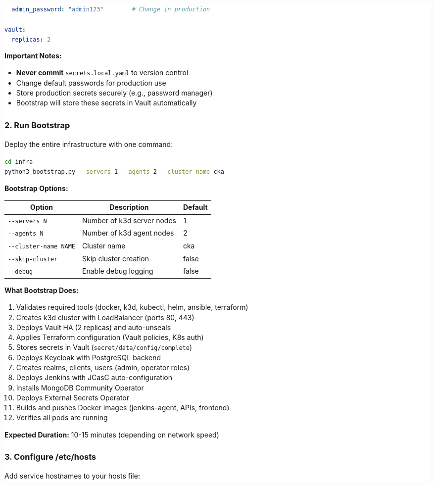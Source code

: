 ```yaml
  admin_password: "admin123"        # Change in production

vault:
  replicas: 2
```

**Important Notes:**
- **Never commit** `secrets.local.yaml` to version control
- Change default passwords for production use
- Store production secrets securely (e.g., password manager)
- Bootstrap will store these secrets in Vault automatically

### 2. Run Bootstrap

Deploy the entire infrastructure with one command:

```bash
cd infra
python3 bootstrap.py --servers 1 --agents 2 --cluster-name cka
```

**Bootstrap Options:**

| Option | Description | Default |
|--------|-------------|---------|
| `--servers N` | Number of k3d server nodes | 1 |
| `--agents N` | Number of k3d agent nodes | 2 |
| `--cluster-name NAME` | Cluster name | cka |
| `--skip-cluster` | Skip cluster creation | false |
| `--debug` | Enable debug logging | false |

**What Bootstrap Does:**

1. Validates required tools (docker, k3d, kubectl, helm, ansible, terraform)
2. Creates k3d cluster with LoadBalancer (ports 80, 443)
3. Deploys Vault HA (2 replicas) and auto-unseals
4. Applies Terraform configuration (Vault policies, K8s auth)
5. Stores secrets in Vault (`secret/data/config/complete`)
6. Deploys Keycloak with PostgreSQL backend
7. Creates realms, clients, users (admin, operator roles)
8. Deploys Jenkins with JCasC auto-configuration
9. Installs MongoDB Community Operator
10. Deploys External Secrets Operator
11. Builds and pushes Docker images (jenkins-agent, APIs, frontend)
12. Verifies all pods are running

**Expected Duration:** 10-15 minutes (depending on network speed)

### 3. Configure /etc/hosts

Add service hostnames to your hosts file:
